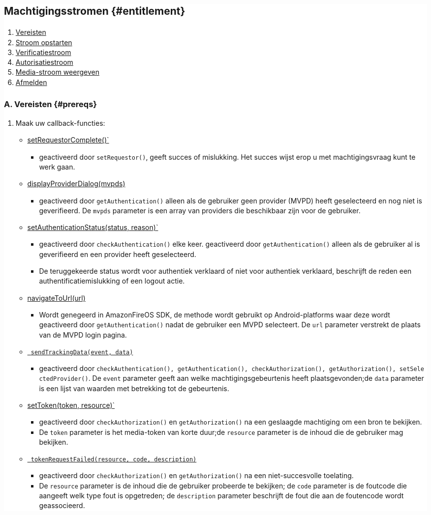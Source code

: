 ## Machtigingsstromen {#entitlement}

1. [Vereisten](#prereqs)
1. [Stroom opstarten](#startup_flow)
1. [Verificatiestroom](#authn_flow)
1. [Autorisatiestroom](#authz_flow)
1. [Media-stroom weergeven](#media_flow)
1. [Afmelden](#logout_flow)



### A. Vereisten {#prereqs}

1. Maak uw callback-functies:
   - [setRequestorComplete()`](#$setRequestorComplete)

      - geactiveerd door `setRequestor()`, geeft succes of mislukking.     Het succes wijst erop u met machtigingsvraag kunt te werk gaan.

   - [displayProviderDialog(mvpds)](#$displayProviderDialog)

      - geactiveerd door `getAuthentication()` alleen als de gebruiker geen provider (MVPD) heeft geselecteerd en nog niet is geverifieerd. De `mvpds` parameter is een array van providers die beschikbaar zijn voor de gebruiker.

   - [setAuthenticationStatus(status, reason)`](#$setAuthNStatus)

      - geactiveerd door `checkAuthentication()` elke keer. geactiveerd door `getAuthentication()` alleen als de gebruiker al is geverifieerd en een provider heeft geselecteerd.

      - De teruggekeerde status wordt voor authentiek verklaard of niet voor authentiek verklaard, beschrijft de reden een authentificatiemislukking of een logout actie.

   - [navigateToUrl(url)](#$navigateToUrl)

      - Wordt genegeerd in AmazonFireOS SDK, de methode wordt gebruikt op Android-platforms waar deze wordt geactiveerd door `getAuthentication()` nadat de gebruiker een MVPD selecteert.  De `url` parameter verstrekt de plaats van de MVPD login pagina.

   - [` sendTrackingData(event, data)`](#$sendTrackingData)

      - geactiveerd door `checkAuthentication(), getAuthentication(), checkAuthorization(), getAuthorization(), setSelectedProvider()`.
De `event` parameter geeft aan welke machtigingsgebeurtenis heeft plaatsgevonden;de `data` parameter is een lijst van waarden met betrekking tot de gebeurtenis.

   - [setToken(token, resource)`](#$setToken)

      - geactiveerd door `checkAuthorization()` en `getAuthorization()` na een geslaagde machtiging om een bron te bekijken.
      - De `token` parameter is het media-token van korte duur;de `resource` parameter is de inhoud die de gebruiker mag bekijken.

   - [` tokenRequestFailed(resource, code, description)`](#$tokenRequestFailed)

      - geactiveerd door `checkAuthorization()` en `getAuthorization()` na een niet-succesvolle toelating.
      - De `resource` parameter is de inhoud die de gebruiker probeerde te bekijken; de `code` parameter is de foutcode die aangeeft welk type fout is opgetreden; de `description` parameter beschrijft de fout die aan de foutencode wordt geassocieerd.
